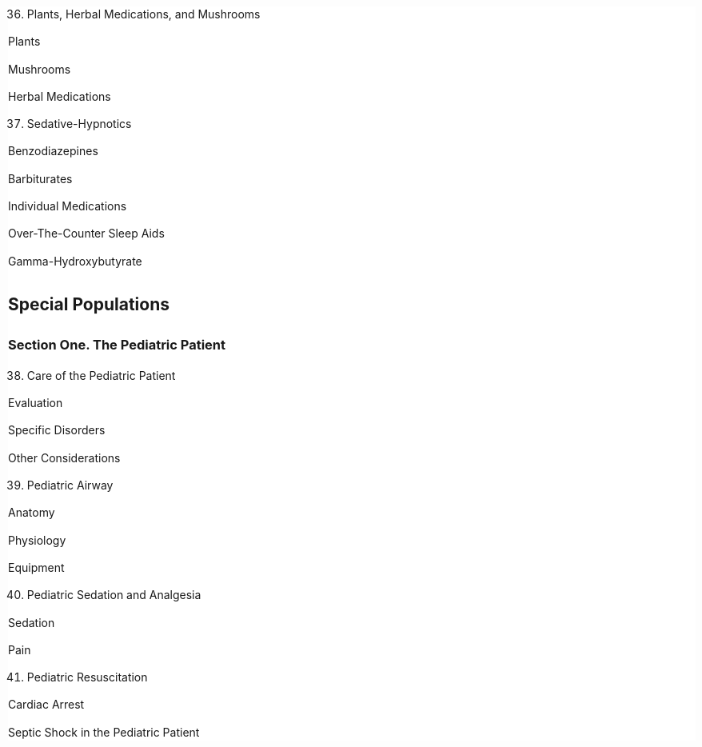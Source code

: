 36. Plants, Herbal Medications, and Mushrooms
  
Plants
  
Mushrooms
  
Herbal Medications
  
37. Sedative-Hypnotics
  

  
Benzodiazepines
  

  
Barbiturates
  

  
Individual Medications
  
Over-The-Counter Sleep Aids
  
Gamma-Hydroxybutyrate
  
## Special Populations
  
### Section One. The Pediatric Patient
  
38. Care of the Pediatric Patient
  

  
Evaluation
  
Specific Disorders
  
Other Considerations
  
39. Pediatric Airway 
  

  
Anatomy
  
Physiology
  
Equipment
  

  

  

  
40. Pediatric Sedation and Analgesia
  
Sedation
  
Pain 
  
41. Pediatric Resuscitation
  
Cardiac Arrest
  
Septic Shock in the Pediatric Patient
  
